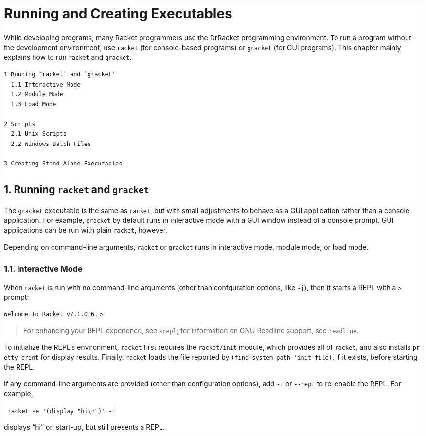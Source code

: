 # Running and Creating Executables

While developing programs, many Racket programmers use the DrRacket
programming environment. To run a program without the development
environment, use `racket` \(for console-based programs\) or `gracket`
\(for GUI programs\). This chapter mainly explains how to run `racket`
and `gracket`.

    1 Running `racket` and `gracket`  
      1.1 Interactive Mode            
      1.2 Module Mode                 
      1.3 Load Mode                   
                                      
    2 Scripts                         
      2.1 Unix Scripts                
      2.2 Windows Batch Files         
                                      
    3 Creating Stand-Alone Executables

## 1. Running `racket` and `gracket`

The `gracket` executable is the same as `racket`, but with small
adjustments to behave as a GUI application rather than a console
application. For example, `gracket` by default runs in interactive mode
with a GUI window instead of a console prompt. GUI applications can be
run with plain `racket`, however.

Depending on command-line arguments, `racket` or `gracket` runs in
interactive mode, module mode, or load mode.

### 1.1. Interactive Mode

When `racket` is run with no command-line arguments \(other than
confguration options, like `-j`\), then it starts a REPL with a `> `
prompt:

  `Welcome to Racket v7.1.0.6.`
  `>`                          

> For enhancing your REPL experience, see `xrepl`; for information on GNU
> Readline support, see `readline`.

To initialize the REPL’s environment, `racket` first requires the
`racket/init` module, which provides all of `racket`, and also installs
`pretty-print` for display results. Finally, `racket` loads the file
reported by `(find-system-path 'init-file)`, if it exists, before
starting the REPL.

If any command-line arguments are provided \(other than configuration
options\), add `-i` or `--repl` to re-enable the REPL. For example,

  `racket -e '(display "hi\n")' -i`

displays “hi” on start-up, but still presents a REPL.
